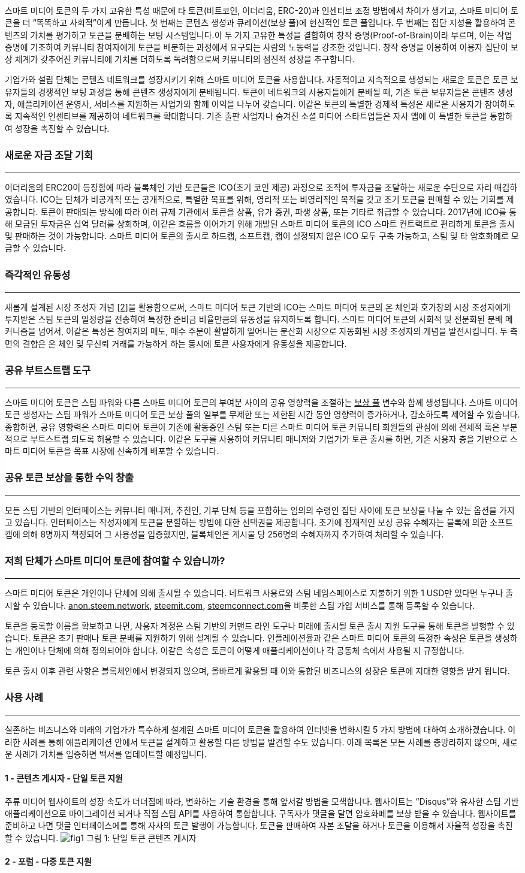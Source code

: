 스마트 미디어 토큰의 두 가지 고유한 특성 때문에 타 토큰(비트코인, 이더리움, ERC-20)과 인센티브 조정 방법에서 차이가 생기고, 스마트 미디어 토큰을 더 “똑똑하고 사회적”이게 만듭니다. 첫 번째는 콘텐츠 생성과 큐레이션(보상 풀)에 헌신적인 토큰 풀입니다. 두 번째는 집단 지성을 활용하여 콘텐츠의 가치를 평가하고 토큰을 분배하는 보팅 시스템입니다.이 두 가지 고유한 특성을 결합하여 창작 증명(Proof-of-Brain)이라 부르며, 이는 작업 증명에 기초하여 커뮤니티 참여자에게 토큰을 배분하는 과정에서 요구되는 사람의 노동력을 강조한 것입니다. 창작 증명을 이용하여 이용자 집단이 보상 체계가 갖추어진 커뮤니티에 가치를 더하도록 독려함으로써 커뮤니티의 점진적 성장을 추구합니다.

기업가와 설립 단체는 콘텐츠 네트워크를 성장시키기 위해 스마트 미디어 토큰을 사용합니다. 자동적이고 지속적으로 생성되는 새로운 토큰은 토큰 보유자들의 경쟁적인 보팅 과정을 통해 콘텐츠 생성자에게 분배됩니다. 토큰이 네트워크의 사용자들에게 분배될 때, 기존 토큰 보유자들은 콘텐츠 생성자, 애플리케이션 운영사, 서비스를 지원하는 사업가와 함께 이익을 나누어 갖습니다. 이같은 토큰의 특별한 경제적 특성은 새로운 사용자가 참여하도록 지속적인 인센티브를 제공하여 네트워크를 확대합니다. 기존 출판 사업자나 숨겨진 소셜 미디어 스타트업들은 자사 앱에 이 특별한 토큰을 통합하여 성장을 촉진할 수 있습니다.
### 새로운 자금 조달 기회
---
이더리움의  ERC20이 등장함에 따라 블록체인 기반 토큰들은 ICO(초기 코인 제공) 과정으로 조직에 투자금을 조달하는 새로운 수단으로 자리 매김하였습니다. ICO는 단체가 비공개적 또는 공개적으로, 특별한 목표를 위해, 영리적 또는 비영리적인 목적을 갖고 초기 토큰을 판매할 수 있는 기회를 제공합니다. 토큰이 판매되는 방식에 따라 여러 규제 기관에서 토큰을 상품, 유가 증권, 파생 상품, 또는 기타로 취급할 수 있습니다. 2017년에 ICO를 통해 모금된 투자금은 십억 달러를 상회하며, 이같은 흐름을 이어가기 위해 개발된 스마트 미디어 토큰의 ICO 스마트 컨트랙트로 편리하게 토큰을 출시 및 판매하는 것이 가능합니다. 스마트 미디어 토큰의 출시로 하드캡, 소프트캡, 캡이 설정되지 않은 ICO 모두 구축 가능하고, 스팀 및 타 암호화폐로 모금할 수 있습니다.
### 즉각적인 유동성
---
새롭게 설계된 시장 조성자 개념 [[2]](https://about.bancor.network/static/bancor_protocol_whitepaper_en.pdf)을 활용함으로써, 스마트 미디어 토큰 기반의 ICO는 스마트 미디어 토큰의 온 체인과 호가창의 시장 조성자에게 투자받은 스팀 토큰의 일정량을 전송하여 특정한 준비금 비율만큼의 유동성을 유지하도록 합니다. 스마트 미디어 토큰의 사회적 및 전문화된 분배 메커니즘을 넘어서, 이같은 특성은 참여자의 매도, 매수 주문이 활발하게 일어나는 분산화 시장으로 자동화된 시장 조성자의 개념을 발전시킵니다. 두 측면의 결합은 온 체인 및 무신뢰 거래를 가능하게 하는 동시에 토큰 사용자에게 유동성을 제공합니다. 
### 공유 부트스트랩 도구
---
스마트 미디어 토큰은 스팀 파워와 다른 스마트 미디어 토큰의 부여분 사이의 공유 영향력을 조절하는 [보상 풀](https://steem.io/steem-bluepaper.pdf) 변수와 함께 생성됩니다. 스마트 미디어 토큰 생성자는 스팀 파워가 스마트 미디어 토큰 보상 풀의 일부를 무제한 또는 제한된 시간 동안 영향력이 증가하거나, 감소하도록 제어할 수 있습니다. 종합하면, 공유 영향력은 스마트 미디어 토큰이 기존에 활동중인 스팀 또는 다른 스마트 미디어 토큰 커뮤니티 회원들의 관심에 의해 전체적 혹은 부분적으로 부트스트랩 되도록 허용할 수 있습니다. 이같은 도구를 사용하여 커뮤니티 매니저와 기업가가 토큰 출시를 하면, 기존 사용자 층을 기반으로 스마트 미디어 토큰을 목표 시장에 신속하게 배포할 수 있습니다. 
### 공유 토큰 보상을 통한 수익 창출
---
모든 스팀 기반의 인터페이스는 커뮤니티 매니저, 추천인, 기부 단체 등을 포함하는 임의의 수령인 집단 사이에 토큰 보상을 나눌 수 있는 옵션을 가지고 있습니다. 인터페이스는 작성자에게 토큰을 분할하는 방법에 대한 선택권을 제공합니다. 초기에 잠재적인 보상 공유 수혜자는 블록에 의한 소프트 캡에 의해 8명까지 책정되어 그 사용성을 입증했지만, 블록체인은 게시물 당 256명의 수혜자까지 추가하여 처리할 수 있습니다. 
### 저희 단체가 스마트 미디어 토큰에 참여할 수 있습니까?
---
스마트 미디어 토큰은 개인이나 단체에 의해 출시될 수 있습니다. 네트워크 사용료와 스팀 네임스페이스로 지불하기 위한 1 USD만 있다면 누구나 출시할 수 있습니다. [anon.steem.network](https://anon.steem.network/), [steemit.com](https://steemit.com), [steemconnect.com](https://v2.steemconnect.com/)을 비롯한 스팀 가입 서비스를 통해 등록할 수 있습니다.

토큰을 등록할 이름을 확보하고 나면, 사용자 계정은 스팀 기반의 커맨드 라인 도구나 미래에 출시될 토큰 출시 지원 도구를 통해 토큰을 발행할 수 있습니다. 토큰은 초기 판매나 토큰 분배를 지원하기 위해 설계될 수 있습니다. 인플레이션율과 같은 스마트 미디어 토큰의 특정한 속성은 토큰을 생성하는 개인이나 단체에 의해 정의되어야 합니다. 이같은 속성은 토큰이 어떻게 애플리케이션이나 각 공동체 속에서 사용될 지 규정합니다.

토큰 출시 이후 관련 사항은 블록체인에서 변경되지 않으며, 올바르게 활용될 때 이와 통합된 비즈니스의 성장은 토큰에 지대한 영향을 받게 됩니다.
### 사용 사례
---
실존하는 비즈니스와 미래의 기업가가 특수하게 설계된 스마트 미디어 토큰을 활용하여 인터넷을 변화시킬 5 가지 방법에 대하여 소개하겠습니다. 이러한 사례를 통해 애플리케이션 안에서 토큰을 설계하고 활용할 다른 방법을 발견할 수도 있습니다. 아래 목록은 모든 사례를 총망라하지 않으며, 새로운 사례가 가치를 입증하면 백서를 업데이트할 예정입니다.
#### 1 - 콘텐츠 게시자 - 단일 토큰 지원
주류 미디어 웹사이트의 성장 속도가 더뎌짐에 따라, 변화하는 기술 환경을 통해 앞서갈 방법을 모색합니다. 웹사이트는 “Disqus”와 유사한 스팀 기반 애플리케이션으로 마이그레이션 되거나 직접 스팀 API를 사용하여 통합합니다. 구독자가 댓글을 달면 암호화폐를 보상 받을 수 있습니다. 웹사이트를 준비하고 나면 댓글 인터페이스에를 통해 자사의 토큰 발행이 가능합니다. 토큰을 판매하여 자본 조달을 하거나 토큰을 이용해서 자율적 성장을 촉진할 수 있습니다.
![fig1](https://steemitimages.com/DQmQiCC8rfV6k5KsnPfiqvXQXhS88GzQDDDPu2xbq5Y2Cvx/contents_publisher.JPG)
그림 1: 단일 토큰 콘텐츠 게시자
#### 2 - 포럼 - 다중 토큰 지원